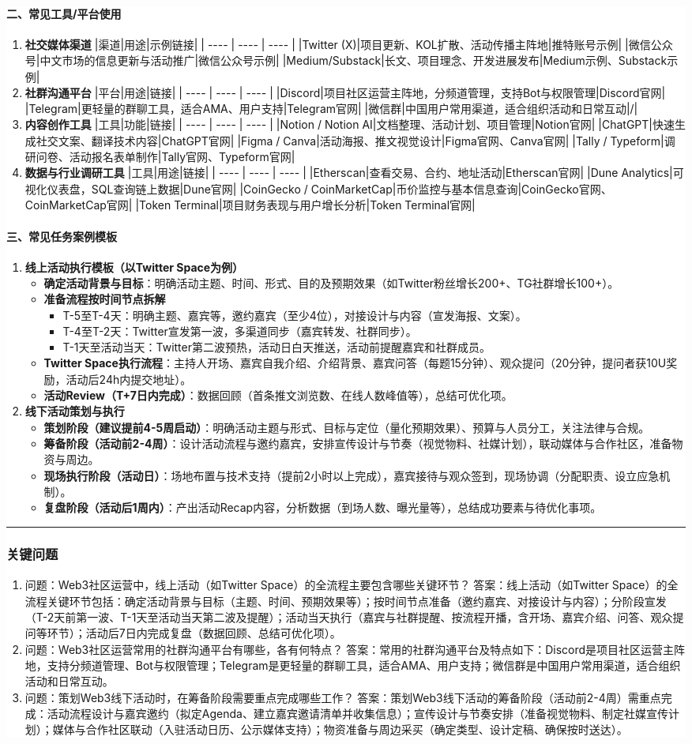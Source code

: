 #### 二、常见工具/平台使用
1. **社交媒体渠道**
    |渠道|用途|示例链接|
    | ---- | ---- | ---- |
    |Twitter (X)|项目更新、KOL扩散、活动传播主阵地|推特账号示例|
    |微信公众号|中文市场的信息更新与活动推广|微信公众号示例|
    |Medium/Substack|长文、项目理念、开发进展发布|Medium示例、Substack示例|
2. **社群沟通平台**
    |平台|用途|链接|
    | ---- | ---- | ---- |
    |Discord|项目社区运营主阵地，分频道管理，支持Bot与权限管理|Discord官网|
    |Telegram|更轻量的群聊工具，适合AMA、用户支持|Telegram官网|
    |微信群|中国用户常用渠道，适合组织活动和日常互动|/|
3. **内容创作工具**
    |工具|功能|链接|
    | ---- | ---- | ---- |
    |Notion / Notion AI|文档整理、活动计划、项目管理|Notion官网|
    |ChatGPT|快速生成社交文案、翻译技术内容|ChatGPT官网|
    |Figma / Canva|活动海报、推文视觉设计|Figma官网、Canva官网|
    |Tally / Typeform|调研问卷、活动报名表单制作|Tally官网、Typeform官网|
4. **数据与行业调研工具**
    |工具|用途|链接|
    | ---- | ---- | ---- |
    |Etherscan|查看交易、合约、地址活动|Etherscan官网|
    |Dune Analytics|可视化仪表盘，SQL查询链上数据|Dune官网|
    |CoinGecko / CoinMarketCap|币价监控与基本信息查询|CoinGecko官网、CoinMarketCap官网|
    |Token Terminal|项目财务表现与用户增长分析|Token Terminal官网|

#### 三、常见任务案例模板
1. **线上活动执行模板（以Twitter Space为例）**
    - **确定活动背景与目标**：明确活动主题、时间、形式、目的及预期效果（如Twitter粉丝增长200+、TG社群增长100+）。
    - **准备流程按时间节点拆解**
        - T-5至T-4天：明确主题、嘉宾等，邀约嘉宾（至少4位），对接设计与内容（宣发海报、文案）。
        - T-4至T-2天：Twitter宣发第一波，多渠道同步（嘉宾转发、社群同步）。
        - T-1天至活动当天：Twitter第二波预热，活动日白天推送，活动前提醒嘉宾和社群成员。
    - **Twitter Space执行流程**：主持人开场、嘉宾自我介绍、介绍背景、嘉宾问答（每题15分钟）、观众提问（20分钟，提问者获10U奖励，活动后24h内提交地址）。
    - **活动Review（T+7日内完成）**：数据回顾（首条推文浏览数、在线人数峰值等），总结可优化项。
2. **线下活动策划与执行**
    - **策划阶段（建议提前4-5周启动）**：明确活动主题与形式、目标与定位（量化预期效果）、预算与人员分工，关注法律与合规。
    - **筹备阶段（活动前2-4周）**：设计活动流程与邀约嘉宾，安排宣传设计与节奏（视觉物料、社媒计划），联动媒体与合作社区，准备物资与周边。
    - **现场执行阶段（活动日）**：场地布置与技术支持（提前2小时以上完成），嘉宾接待与观众签到，现场协调（分配职责、设立应急机制）。
    - **复盘阶段（活动后1周内）**：产出活动Recap内容，分析数据（到场人数、曝光量等），总结成功要素与待优化事项。
---
### 关键问题
1. 问题：Web3社区运营中，线上活动（如Twitter Space）的全流程主要包含哪些关键环节？
    答案：线上活动（如Twitter Space）的全流程关键环节包括：确定活动背景与目标（主题、时间、预期效果等）；按时间节点准备（邀约嘉宾、对接设计与内容）；分阶段宣发（T-2天前第一波、T-1天至活动当天第二波及提醒）；活动当天执行（嘉宾与社群提醒、按流程开播，含开场、嘉宾介绍、问答、观众提问等环节）；活动后7日内完成复盘（数据回顾、总结可优化项）。
2. 问题：Web3社区运营常用的社群沟通平台有哪些，各有何特点？
    答案：常用的社群沟通平台及特点如下：Discord是项目社区运营主阵地，支持分频道管理、Bot与权限管理；Telegram是更轻量的群聊工具，适合AMA、用户支持；微信群是中国用户常用渠道，适合组织活动和日常互动。
3. 问题：策划Web3线下活动时，在筹备阶段需要重点完成哪些工作？
    答案：策划Web3线下活动的筹备阶段（活动前2-4周）需重点完成：活动流程设计与嘉宾邀约（拟定Agenda、建立嘉宾邀请清单并收集信息）；宣传设计与节奏安排（准备视觉物料、制定社媒宣传计划）；媒体与合作社区联动（入驻活动日历、公示媒体支持）；物资准备与周边采买（确定类型、设计定稿、确保按时送达）。